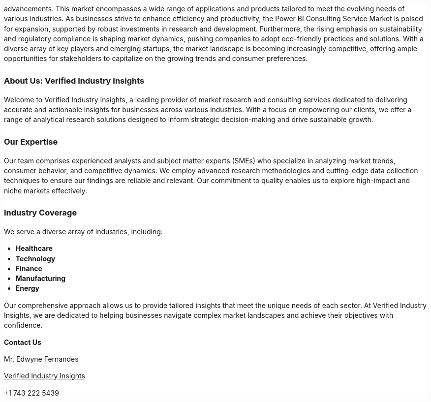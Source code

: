 advancements. This market encompasses a wide range of applications and products tailored to meet the evolving needs of various industries. As businesses strive to enhance efficiency and productivity, the Power BI Consulting Service Market is poised for expansion, supported by robust investments in research and development. Furthermore, the rising emphasis on sustainability and regulatory compliance is shaping market dynamics, pushing companies to adopt eco-friendly practices and solutions. With a diverse array of key players and emerging startups, the market landscape is becoming increasingly competitive, offering ample opportunities for stakeholders to capitalize on the growing trends and consumer preferences.</p><h3>About Us: Verified Industry Insights</h3><p>Welcome to Verified Industry Insights, a leading provider of market research and consulting services dedicated to delivering accurate and actionable insights for businesses across various industries. With a focus on empowering our clients, we offer a range of analytical research solutions designed to inform strategic decision-making and drive sustainable growth.</p><h3>Our Expertise</h3><p>Our team comprises experienced analysts and subject matter experts (SMEs) who specialize in analyzing market trends, consumer behavior, and competitive dynamics. We employ advanced research methodologies and cutting-edge data collection techniques to ensure our findings are reliable and relevant. Our commitment to quality enables us to explore high-impact and niche markets effectively.</p><h3>Industry Coverage</h3><p>We serve a diverse array of industries, including:</p><ul><li><strong>Healthcare</strong></li><li><strong>Technology</strong></li><li><strong>Finance</strong></li><li><strong>Manufacturing</strong></li><li><strong>Energy</strong></li></ul><p>Our comprehensive approach allows us to provide tailored insights that meet the unique needs of each sector. At Verified Industry Insights, we are dedicated to helping businesses navigate complex market landscapes and achieve their objectives with confidence.</p><p><strong>Contact Us</strong></p><p>Mr. Edwyne Fernandes</p><p><a href="https://www.verifiedindustryinsights.com/">Verified Industry Insights</a></p><p>+1 743 222 5439</p>
